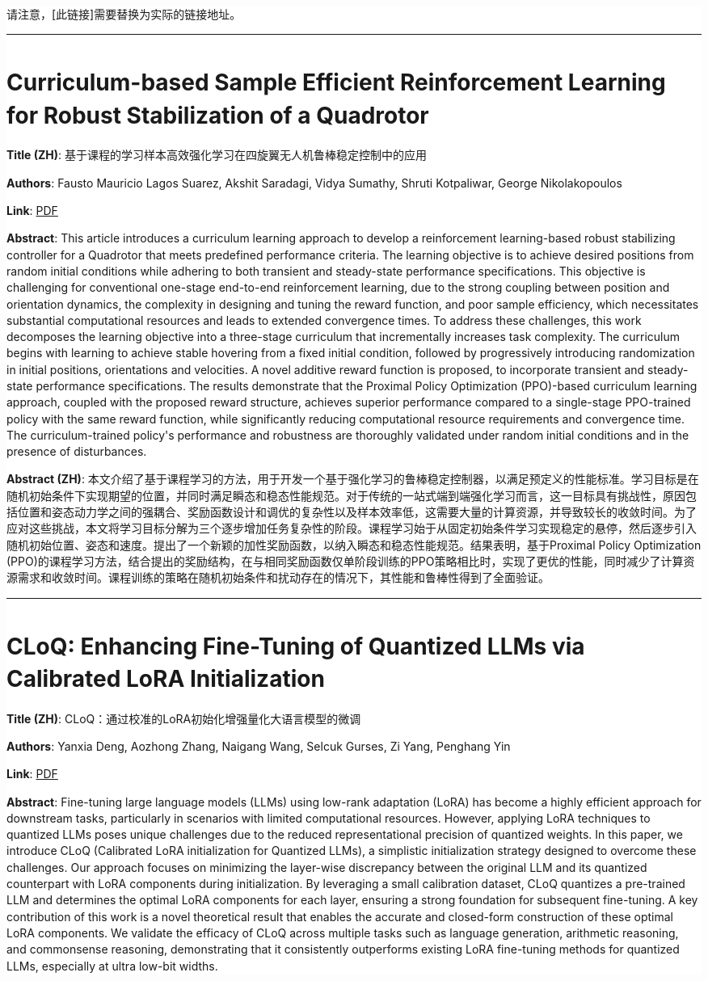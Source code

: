 请注意，[此链接]需要替换为实际的链接地址。 

---
# Curriculum-based Sample Efficient Reinforcement Learning for Robust Stabilization of a Quadrotor 

**Title (ZH)**: 基于课程的学习样本高效强化学习在四旋翼无人机鲁棒稳定控制中的应用 

**Authors**: Fausto Mauricio Lagos Suarez, Akshit Saradagi, Vidya Sumathy, Shruti Kotpaliwar, George Nikolakopoulos  

**Link**: [PDF](https://arxiv.org/pdf/2501.18490)  

**Abstract**: This article introduces a curriculum learning approach to develop a reinforcement learning-based robust stabilizing controller for a Quadrotor that meets predefined performance criteria. The learning objective is to achieve desired positions from random initial conditions while adhering to both transient and steady-state performance specifications. This objective is challenging for conventional one-stage end-to-end reinforcement learning, due to the strong coupling between position and orientation dynamics, the complexity in designing and tuning the reward function, and poor sample efficiency, which necessitates substantial computational resources and leads to extended convergence times. To address these challenges, this work decomposes the learning objective into a three-stage curriculum that incrementally increases task complexity. The curriculum begins with learning to achieve stable hovering from a fixed initial condition, followed by progressively introducing randomization in initial positions, orientations and velocities. A novel additive reward function is proposed, to incorporate transient and steady-state performance specifications. The results demonstrate that the Proximal Policy Optimization (PPO)-based curriculum learning approach, coupled with the proposed reward structure, achieves superior performance compared to a single-stage PPO-trained policy with the same reward function, while significantly reducing computational resource requirements and convergence time. The curriculum-trained policy's performance and robustness are thoroughly validated under random initial conditions and in the presence of disturbances. 

**Abstract (ZH)**: 本文介绍了基于课程学习的方法，用于开发一个基于强化学习的鲁棒稳定控制器，以满足预定义的性能标准。学习目标是在随机初始条件下实现期望的位置，并同时满足瞬态和稳态性能规范。对于传统的一站式端到端强化学习而言，这一目标具有挑战性，原因包括位置和姿态动力学之间的强耦合、奖励函数设计和调优的复杂性以及样本效率低，这需要大量的计算资源，并导致较长的收敛时间。为了应对这些挑战，本文将学习目标分解为三个逐步增加任务复杂性的阶段。课程学习始于从固定初始条件学习实现稳定的悬停，然后逐步引入随机初始位置、姿态和速度。提出了一个新颖的加性奖励函数，以纳入瞬态和稳态性能规范。结果表明，基于Proximal Policy Optimization (PPO)的课程学习方法，结合提出的奖励结构，在与相同奖励函数仅单阶段训练的PPO策略相比时，实现了更优的性能，同时减少了计算资源需求和收敛时间。课程训练的策略在随机初始条件和扰动存在的情况下，其性能和鲁棒性得到了全面验证。 

---
# CLoQ: Enhancing Fine-Tuning of Quantized LLMs via Calibrated LoRA Initialization 

**Title (ZH)**: CLoQ：通过校准的LoRA初始化增强量化大语言模型的微调 

**Authors**: Yanxia Deng, Aozhong Zhang, Naigang Wang, Selcuk Gurses, Zi Yang, Penghang Yin  

**Link**: [PDF](https://arxiv.org/pdf/2501.18475)  

**Abstract**: Fine-tuning large language models (LLMs) using low-rank adaptation (LoRA) has become a highly efficient approach for downstream tasks, particularly in scenarios with limited computational resources. However, applying LoRA techniques to quantized LLMs poses unique challenges due to the reduced representational precision of quantized weights. In this paper, we introduce CLoQ (Calibrated LoRA initialization for Quantized LLMs), a simplistic initialization strategy designed to overcome these challenges. Our approach focuses on minimizing the layer-wise discrepancy between the original LLM and its quantized counterpart with LoRA components during initialization. By leveraging a small calibration dataset, CLoQ quantizes a pre-trained LLM and determines the optimal LoRA components for each layer, ensuring a strong foundation for subsequent fine-tuning. A key contribution of this work is a novel theoretical result that enables the accurate and closed-form construction of these optimal LoRA components. We validate the efficacy of CLoQ across multiple tasks such as language generation, arithmetic reasoning, and commonsense reasoning, demonstrating that it consistently outperforms existing LoRA fine-tuning methods for quantized LLMs, especially at ultra low-bit widths. 
